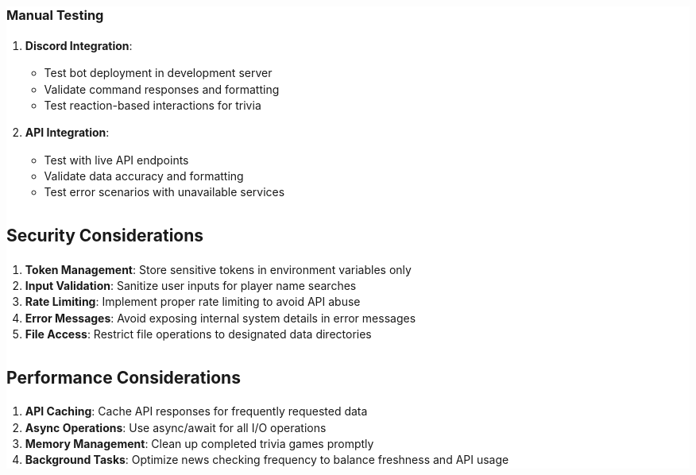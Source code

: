 ### Manual Testing

1. **Discord Integration**:

   - Test bot deployment in development server
   - Validate command responses and formatting
   - Test reaction-based interactions for trivia

2. **API Integration**:
   - Test with live API endpoints
   - Validate data accuracy and formatting
   - Test error scenarios with unavailable services

## Security Considerations

1. **Token Management**: Store sensitive tokens in environment variables only
2. **Input Validation**: Sanitize user inputs for player name searches
3. **Rate Limiting**: Implement proper rate limiting to avoid API abuse
4. **Error Messages**: Avoid exposing internal system details in error messages
5. **File Access**: Restrict file operations to designated data directories

## Performance Considerations

1. **API Caching**: Cache API responses for frequently requested data
2. **Async Operations**: Use async/await for all I/O operations
3. **Memory Management**: Clean up completed trivia games promptly
4. **Background Tasks**: Optimize news checking frequency to balance freshness and API usage

